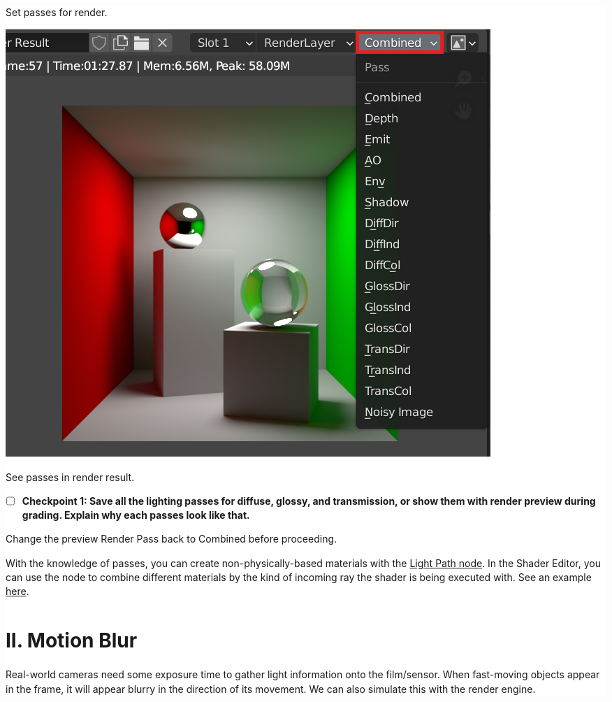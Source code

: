 Set passes for render.

![HW6%20Advanced%20Rendering%20a6c525f50d384c6fa8abb6daa40f1dc4/Untitled%202.png](HW6%20Advanced%20Rendering%20a6c525f50d384c6fa8abb6daa40f1dc4/Untitled%202.png)

See passes in render result.

- [ ]  **Checkpoint 1: Save all the lighting passes for diffuse, glossy, and transmission, or show them with render preview during grading. Explain why each passes look like that.**

Change the preview Render Pass back to Combined before proceeding.

With the knowledge of passes, you can create non-physically-based materials with the [Light Path node](https://docs.blender.org/manual/en/2.90/render/shader_nodes/input/light_path.html). In the Shader Editor, you can use the node to combine different materials by the kind of incoming ray the shader is being executed with. See an example [here](https://www.youtube.com/watch?v=p_MoKLX8XMU).

# II. Motion Blur

Real-world cameras need some exposure time to gather light information onto the film/sensor. When fast-moving objects appear in the frame, it will appear blurry in the direction of its movement. We can also simulate this with the render engine.
